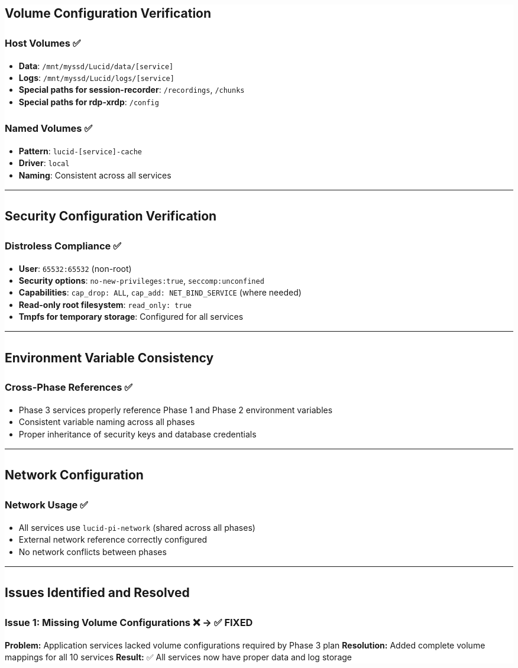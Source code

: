 
## Volume Configuration Verification

### Host Volumes ✅
- **Data**: `/mnt/myssd/Lucid/data/[service]`
- **Logs**: `/mnt/myssd/Lucid/logs/[service]`
- **Special paths for session-recorder**: `/recordings`, `/chunks`
- **Special paths for rdp-xrdp**: `/config`

### Named Volumes ✅
- **Pattern**: `lucid-[service]-cache`
- **Driver**: `local`
- **Naming**: Consistent across all services

---

## Security Configuration Verification

### Distroless Compliance ✅
- **User**: `65532:65532` (non-root)
- **Security options**: `no-new-privileges:true`, `seccomp:unconfined`
- **Capabilities**: `cap_drop: ALL`, `cap_add: NET_BIND_SERVICE` (where needed)
- **Read-only root filesystem**: `read_only: true`
- **Tmpfs for temporary storage**: Configured for all services

---

## Environment Variable Consistency

### Cross-Phase References ✅
- Phase 3 services properly reference Phase 1 and Phase 2 environment variables
- Consistent variable naming across all phases
- Proper inheritance of security keys and database credentials

---

## Network Configuration

### Network Usage ✅
- All services use `lucid-pi-network` (shared across all phases)
- External network reference correctly configured
- No network conflicts between phases

---

## Issues Identified and Resolved

### Issue 1: Missing Volume Configurations ❌ → ✅ FIXED
**Problem:** Application services lacked volume configurations required by Phase 3 plan
**Resolution:** Added complete volume mappings for all 10 services
**Result:** ✅ All services now have proper data and log storage
